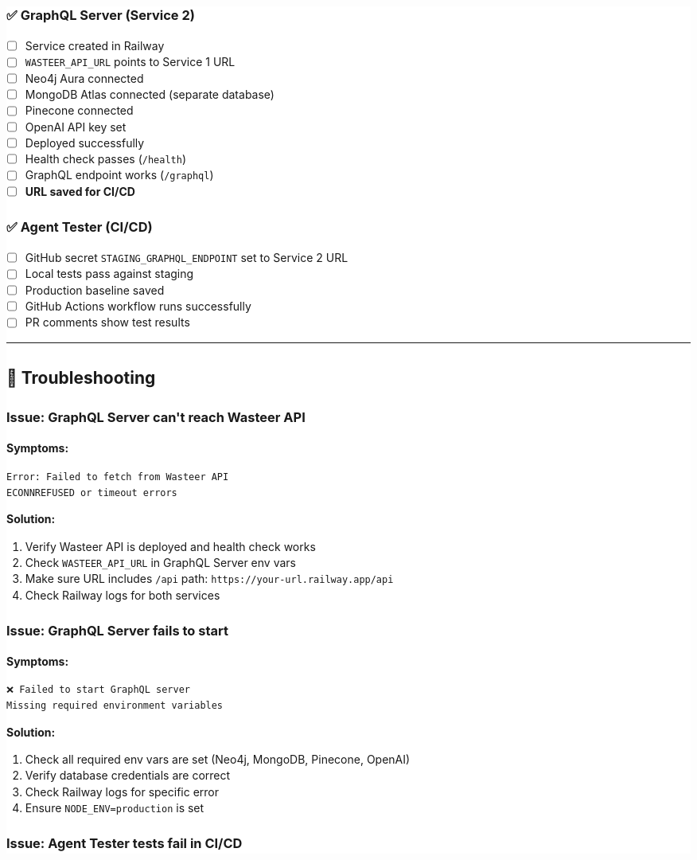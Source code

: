 ### ✅ GraphQL Server (Service 2)
- [ ] Service created in Railway
- [ ] `WASTEER_API_URL` points to Service 1 URL
- [ ] Neo4j Aura connected
- [ ] MongoDB Atlas connected (separate database)
- [ ] Pinecone connected
- [ ] OpenAI API key set
- [ ] Deployed successfully
- [ ] Health check passes (`/health`)
- [ ] GraphQL endpoint works (`/graphql`)
- [ ] **URL saved for CI/CD**

### ✅ Agent Tester (CI/CD)
- [ ] GitHub secret `STAGING_GRAPHQL_ENDPOINT` set to Service 2 URL
- [ ] Local tests pass against staging
- [ ] Production baseline saved
- [ ] GitHub Actions workflow runs successfully
- [ ] PR comments show test results

---

## 🐛 Troubleshooting

### Issue: GraphQL Server can't reach Wasteer API

**Symptoms:**
```
Error: Failed to fetch from Wasteer API
ECONNREFUSED or timeout errors
```

**Solution:**
1. Verify Wasteer API is deployed and health check works
2. Check `WASTEER_API_URL` in GraphQL Server env vars
3. Make sure URL includes `/api` path: `https://your-url.railway.app/api`
4. Check Railway logs for both services

### Issue: GraphQL Server fails to start

**Symptoms:**
```
❌ Failed to start GraphQL server
Missing required environment variables
```

**Solution:**
1. Check all required env vars are set (Neo4j, MongoDB, Pinecone, OpenAI)
2. Verify database credentials are correct
3. Check Railway logs for specific error
4. Ensure `NODE_ENV=production` is set

### Issue: Agent Tester tests fail in CI/CD
